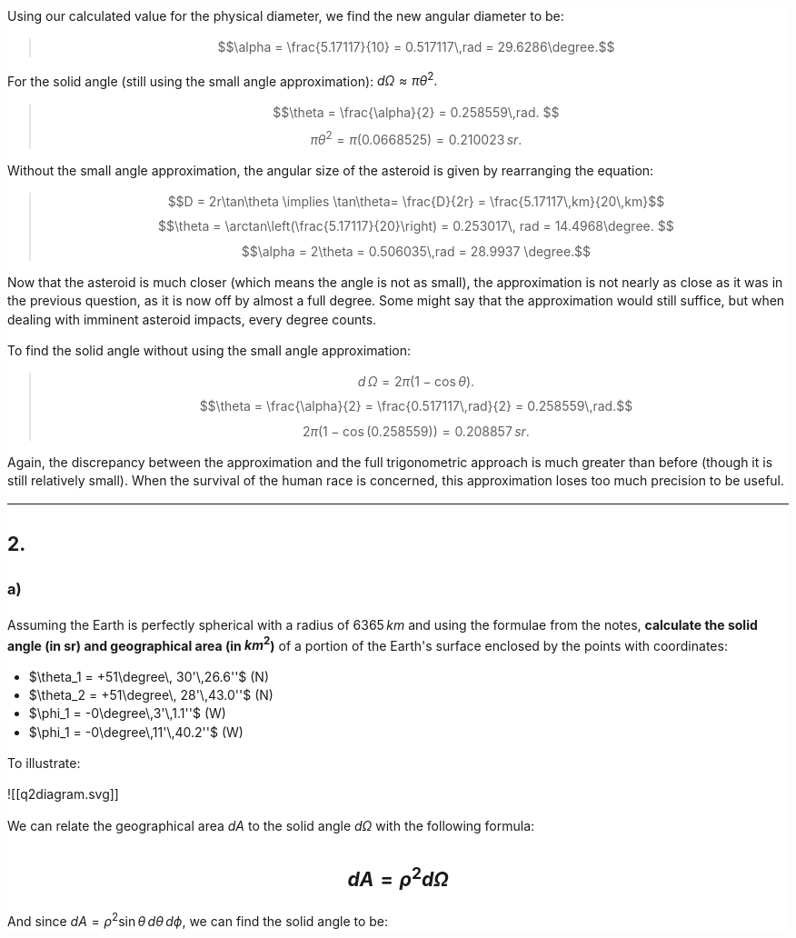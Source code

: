 Using our calculated value for the physical diameter, we find the new angular diameter to be:

>$$\alpha = \frac{5.17117}{10} = 0.517117\,rad = 29.6286\degree.$$

For the solid angle (still using the small angle approximation): $d\Omega \approx \pi \theta^2.$

> $$\theta = \frac{\alpha}{2} = 0.258559\,rad. $$
>$$\pi \theta^2 = \pi (0.0668525) = 0.210023\,sr. $$


Without the small angle approximation, the angular size of the asteroid is given by rearranging the equation:

>$$D = 2r\tan\theta \implies \tan\theta= \frac{D}{2r} = \frac{5.17117\,km}{20\,km}$$
>$$\theta = \arctan\left(\frac{5.17117}{20}\right) = 0.253017\, rad = 14.4968\degree. $$
>$$\alpha = 2\theta = 0.506035\,rad = 28.9937 \degree.$$

Now that the asteroid is much closer (which means the angle is not as small), the approximation is not nearly as close as it was in the previous question, as it is now off by almost a full degree. Some might say that the approximation would still suffice, but when dealing with imminent asteroid impacts, every degree counts. 

To find the solid angle without using the small angle approximation: 

> $$d\,\Omega = 2\pi\left(1-\cos\theta\right). $$
> $$\theta = \frac{\alpha}{2} = \frac{0.517117\,rad}{2} = 0.258559\,rad.$$
> $$2\pi\left(1-\cos\left(0.258559\right)\right) = 0.208857\,sr. $$

Again, the discrepancy between the approximation and the full trigonometric approach is much greater than before (though it is still relatively small). When the survival of the human race is concerned, this approximation loses too much precision to be useful. 

***

## 2.

### a)


Assuming the Earth is perfectly spherical with a radius of $6365\,km$ and using the formulae from the notes, **calculate the solid angle (in sr) and geographical area (in $km^2$)** of a portion of the Earth's surface enclosed by the points with coordinates:

- $\theta_1 = +51\degree\, 30'\,26.6''$ (N)
- $\theta_2 = +51\degree\, 28'\,43.0''$ (N)
- $\phi_1 = -0\degree\,3'\,1.1''$ (W)
- $\phi_1 = -0\degree\,11'\,40.2''$ (W)

To illustrate:

![[q2diagram.svg]]

We can relate the geographical area $dA$ to the solid angle $d\Omega$ with the following formula:

## $$dA = \rho^2 d\Omega $$

And since $dA = \rho^2 \sin\theta\, d\theta \,d\phi$, we can find the solid angle to be:


[^1]: https://www.tmt.org/page/optics